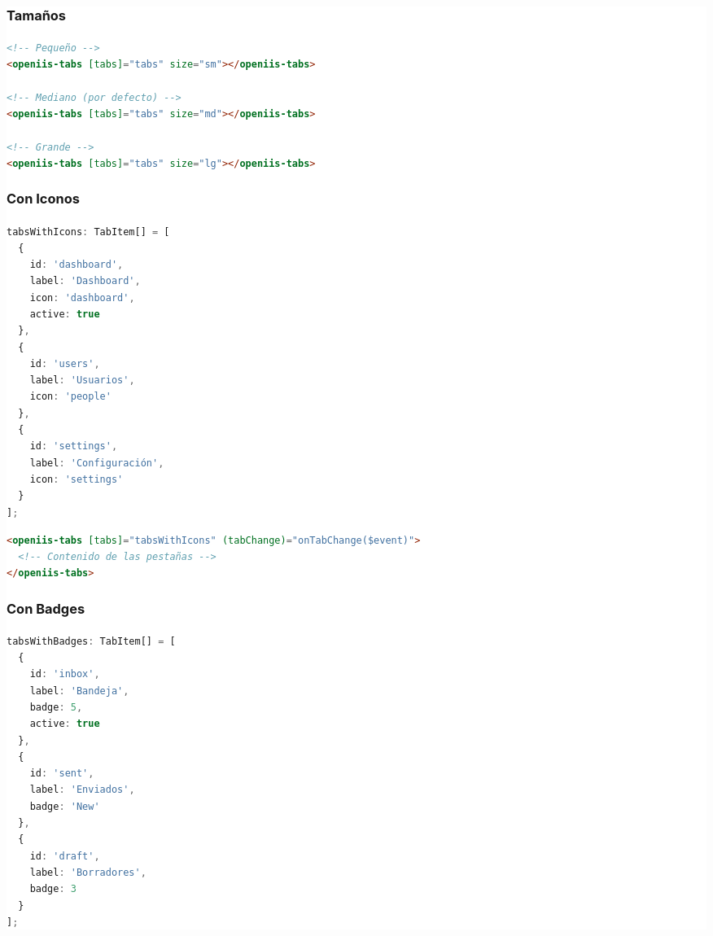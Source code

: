 ### Tamaños

```html
<!-- Pequeño -->
<openiis-tabs [tabs]="tabs" size="sm"></openiis-tabs>

<!-- Mediano (por defecto) -->
<openiis-tabs [tabs]="tabs" size="md"></openiis-tabs>

<!-- Grande -->
<openiis-tabs [tabs]="tabs" size="lg"></openiis-tabs>
```

### Con Iconos

```typescript
tabsWithIcons: TabItem[] = [
  {
    id: 'dashboard',
    label: 'Dashboard',
    icon: 'dashboard',
    active: true
  },
  {
    id: 'users',
    label: 'Usuarios',
    icon: 'people'
  },
  {
    id: 'settings',
    label: 'Configuración',
    icon: 'settings'
  }
];
```

```html
<openiis-tabs [tabs]="tabsWithIcons" (tabChange)="onTabChange($event)">
  <!-- Contenido de las pestañas -->
</openiis-tabs>
```

### Con Badges

```typescript
tabsWithBadges: TabItem[] = [
  {
    id: 'inbox',
    label: 'Bandeja',
    badge: 5,
    active: true
  },
  {
    id: 'sent',
    label: 'Enviados',
    badge: 'New'
  },
  {
    id: 'draft',
    label: 'Borradores',
    badge: 3
  }
];
```
